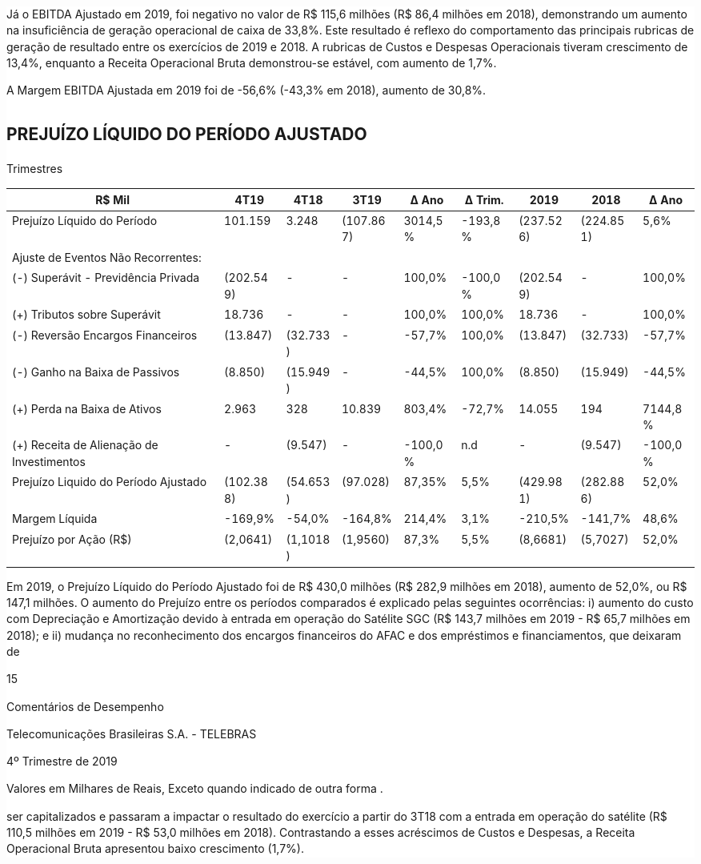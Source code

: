 Já o EBITDA Ajustado em 2019, foi negativo no valor de R$ 115,6 milhões (R$ 86,4 milhões em 2018), demonstrando um aumento na insuficiência de geração operacional de caixa de 33,8%. Este resultado é reflexo do comportamento das principais rubricas de geração de resultado entre os exercícios de 2019 e 2018. A rubricas de Custos e Despesas Operacionais tiveram crescimento de 13,4%, enquanto a Receita Operacional Bruta demonstrou-se estável, com aumento de 1,7%.

A Margem EBITDA Ajustada em 2019 foi de -56,6% (-43,3% em 2018), aumento de 30,8%.

## PREJUÍZO LÍQUIDO DO PERÍODO AJUSTADO

Trimestres

| R$ Mil                                    | 4T19      | 4T18     | 3T19      | Δ Ano   | Δ Trim.   | 2019      | 2018      | Δ Ano   |
|-------------------------------------------|-----------|----------|-----------|---------|-----------|-----------|-----------|---------|
| Prejuízo Líquido do Período               | 101.159   | 3.248    | (107.867) | 3014,5% | -193,8%   | (237.526) | (224.851) | 5,6%    |
| Ajuste de Eventos Não Recorrentes:        |           |          |           |         |           |           |           |         |
| (-) Superávit - Previdência Privada       | (202.549) | -        | -         | 100,0%  | -100,0%   | (202.549) | -         | 100,0%  |
| (+) Tributos sobre Superávit              | 18.736    | -        | -         | 100,0%  | 100,0%    | 18.736    | -         | 100,0%  |
| (-) Reversão Encargos Financeiros         | (13.847)  | (32.733) | -         | -57,7%  | 100,0%    | (13.847)  | (32.733)  | -57,7%  |
| (-) Ganho na Baixa de Passivos            | (8.850)   | (15.949) | -         | -44,5%  | 100,0%    | (8.850)   | (15.949)  | -44,5%  |
| (+) Perda na Baixa de Ativos              | 2.963     | 328      | 10.839    | 803,4%  | -72,7%    | 14.055    | 194       | 7144,8% |
| (+) Receita de Alienação de Investimentos | -         | (9.547)  | -         | -100,0% | n.d       | -         | (9.547)   | -100,0% |
| Prejuízo Liquido do Período Ajustado      | (102.388) | (54.653) | (97.028)  | 87,35%  | 5,5%      | (429.981) | (282.886) | 52,0%   |
| Margem Líquida                            | -169,9%   | -54,0%   | -164,8%   | 214,4%  | 3,1%      | -210,5%   | -141,7%   | 48,6%   |
| Prejuízo por Ação (R$)                    | (2,0641)  | (1,1018) | (1,9560)  | 87,3%   | 5,5%      | (8,6681)  | (5,7027)  | 52,0%   |

Em 2019, o Prejuízo Líquido do Período Ajustado foi de R$ 430,0 milhões (R$ 282,9 milhões em 2018), aumento de 52,0%, ou R$ 147,1 milhões. O aumento do Prejuízo entre os períodos comparados é explicado pelas seguintes ocorrências: i) aumento do custo com Depreciação e Amortização devido à entrada em operação do Satélite  SGC (R$  143,7  milhões em  2019  -  R$  65,7 milhões  em  2018);  e  ii)  mudança  no reconhecimento dos encargos financeiros do AFAC e dos empréstimos e financiamentos, que deixaram de

15





Comentários de Desempenho

Telecomunicações Brasileiras S.A. - TELEBRAS

4º Trimestre de 2019

Valores em Milhares de Reais, Exceto quando indicado de outra forma .

ser capitalizados e passaram a impactar o resultado do exercício a partir do 3T18 com a entrada em operação do satélite (R$ 110,5 milhões em 2019 - R$ 53,0 milhões em 2018). Contrastando a esses acréscimos de Custos e Despesas, a Receita Operacional Bruta apresentou baixo crescimento (1,7%).
